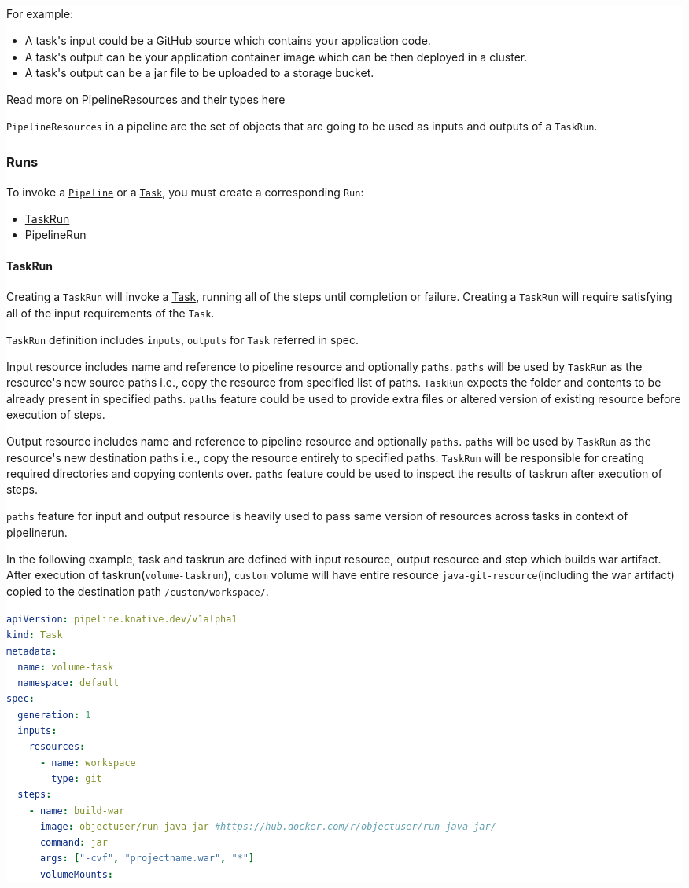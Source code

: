 For example:

- A task's input could be a GitHub source which contains your application code.
- A task's output can be your application container image which can be then
  deployed in a cluster.
- A task's output can be a jar file to be uploaded to a storage bucket.

Read more on PipelineResources and their types [here](./using.md)

`PipelineResources` in a pipeline are the set of objects that are going to be
used as inputs and outputs of a `TaskRun`.

### Runs

To invoke a [`Pipeline`](#pipeline) or a [`Task`](#task), you must create a
corresponding `Run`:

- [TaskRun](#taskrun)
- [PipelineRun](#pipelinerun)

#### TaskRun

Creating a `TaskRun` will invoke a [Task](#task), running all of the steps until
completion or failure. Creating a `TaskRun` will require satisfying all of the
input requirements of the `Task`.

`TaskRun` definition includes `inputs`, `outputs` for `Task` referred in spec.

Input resource includes name and reference to pipeline resource and optionally
`paths`. `paths` will be used by `TaskRun` as the resource's new source paths
i.e., copy the resource from specified list of paths. `TaskRun` expects the
folder and contents to be already present in specified paths. `paths` feature
could be used to provide extra files or altered version of existing resource
before execution of steps.

Output resource includes name and reference to pipeline resource and optionally
`paths`. `paths` will be used by `TaskRun` as the resource's new destination
paths i.e., copy the resource entirely to specified paths. `TaskRun` will be
responsible for creating required directories and copying contents over. `paths`
feature could be used to inspect the results of taskrun after execution of
steps.

`paths` feature for input and output resource is heavily used to pass same
version of resources across tasks in context of pipelinerun.

In the following example, task and taskrun are defined with input resource,
output resource and step which builds war artifact. After execution of
taskrun(`volume-taskrun`), `custom` volume will have entire resource
`java-git-resource`(including the war artifact) copied to the destination path
`/custom/workspace/`.

```yaml
apiVersion: pipeline.knative.dev/v1alpha1
kind: Task
metadata:
  name: volume-task
  namespace: default
spec:
  generation: 1
  inputs:
    resources:
      - name: workspace
        type: git
  steps:
    - name: build-war
      image: objectuser/run-java-jar #https://hub.docker.com/r/objectuser/run-java-jar/
      command: jar
      args: ["-cvf", "projectname.war", "*"]
      volumeMounts:
```